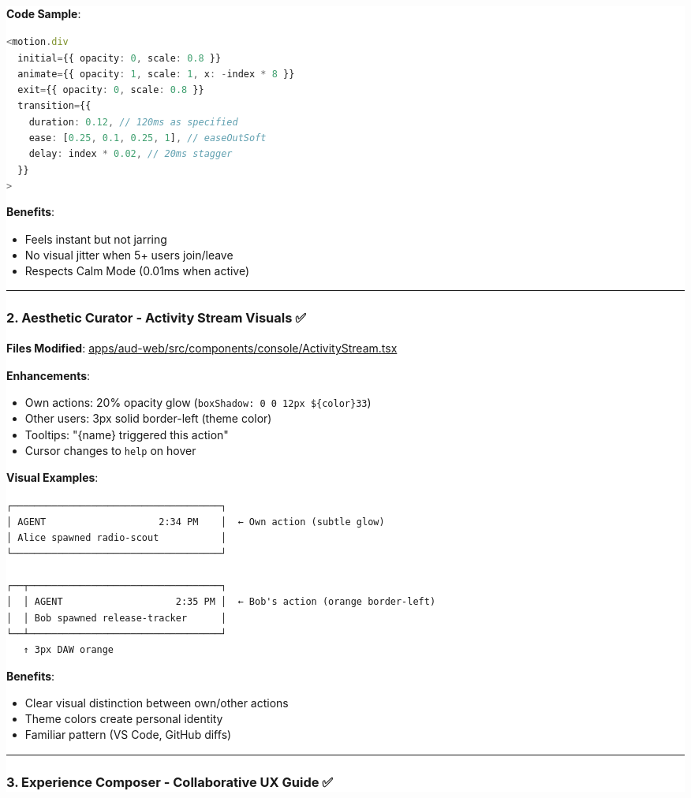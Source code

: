 **Code Sample**:
```typescript
<motion.div
  initial={{ opacity: 0, scale: 0.8 }}
  animate={{ opacity: 1, scale: 1, x: -index * 8 }}
  exit={{ opacity: 0, scale: 0.8 }}
  transition={{
    duration: 0.12, // 120ms as specified
    ease: [0.25, 0.1, 0.25, 1], // easeOutSoft
    delay: index * 0.02, // 20ms stagger
  }}
>
```

**Benefits**:
- Feels instant but not jarring
- No visual jitter when 5+ users join/leave
- Respects Calm Mode (0.01ms when active)

---

### 2. Aesthetic Curator - Activity Stream Visuals ✅

**Files Modified**: [apps/aud-web/src/components/console/ActivityStream.tsx](../apps/aud-web/src/components/console/ActivityStream.tsx)

**Enhancements**:
- Own actions: 20% opacity glow (`boxShadow: 0 0 12px ${color}33`)
- Other users: 3px solid border-left (theme color)
- Tooltips: "{name} triggered this action"
- Cursor changes to `help` on hover

**Visual Examples**:
```
┌─────────────────────────────────────┐
│ AGENT                    2:34 PM    │  ← Own action (subtle glow)
│ Alice spawned radio-scout           │
└─────────────────────────────────────┘

┌──┬──────────────────────────────────┐
│  │ AGENT                    2:35 PM │  ← Bob's action (orange border-left)
│  │ Bob spawned release-tracker      │
└──┴──────────────────────────────────┘
   ↑ 3px DAW orange
```

**Benefits**:
- Clear visual distinction between own/other actions
- Theme colors create personal identity
- Familiar pattern (VS Code, GitHub diffs)

---

### 3. Experience Composer - Collaborative UX Guide ✅
